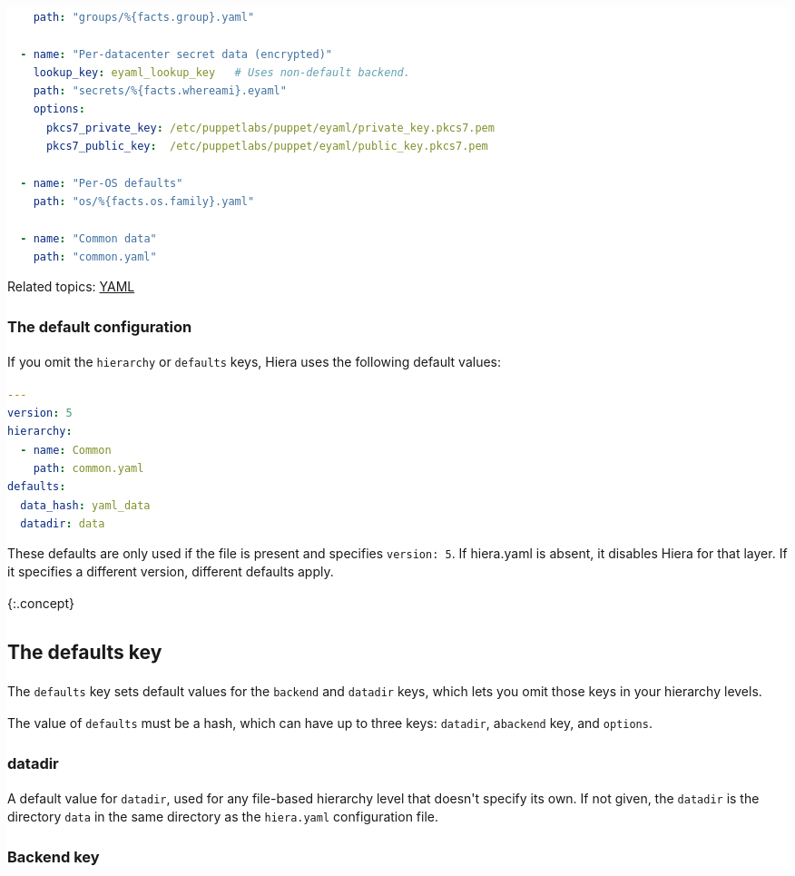 ``` yaml
    path: "groups/%{facts.group}.yaml"

  - name: "Per-datacenter secret data (encrypted)"
    lookup_key: eyaml_lookup_key   # Uses non-default backend.
    path: "secrets/%{facts.whereami}.eyaml"
    options:
      pkcs7_private_key: /etc/puppetlabs/puppet/eyaml/private_key.pkcs7.pem
      pkcs7_public_key:  /etc/puppetlabs/puppet/eyaml/public_key.pkcs7.pem

  - name: "Per-OS defaults"
    path: "os/%{facts.os.family}.yaml"

  - name: "Common data"
    path: "common.yaml"
```

Related topics: [YAML][yaml]

### The default configuration

If you omit the `hierarchy` or `defaults` keys, Hiera uses the following default values:

``` yaml
---
version: 5
hierarchy:
  - name: Common
    path: common.yaml
defaults:
  data_hash: yaml_data
  datadir: data
```

These defaults are only used if the file is present and specifies `version: 5`. If hiera.yaml is absent, it disables Hiera for that layer. If it specifies a different version, different defaults apply.

{:.concept}
## The defaults key

The `defaults` key sets default values for the `backend` and `datadir` keys, which lets you omit those keys in your hierarchy levels.

The value of `defaults` must be a hash, which can have up to three keys: `datadir`, a`backend` key, and `options`.

### datadir

A default value for `datadir`, used for any file-based hierarchy level that doesn't specify its own. If not given, the `datadir` is the directory `data` in the same directory as the `hiera.yaml` configuration file.

### Backend key


[hierarchy]: ./hiera_intro.html#Hiera-hierarchies
[layers]: ./hiera_intro.html#Hiera's-three-config-layers
[codedir]: ./dirs_codedir.html
[module]: ./modules_fundamentals.html
[yaml]: http://www.yaml.org/YAML_for_ruby.html
[variables]: ./hiera_merging.html#interpolating-variables
[yaml_data]: https://github.com/puppetlabs/puppet/tree/master/lib/puppet/functions/yaml_data.rb
[json_data]: https://github.com/puppetlabs/puppet/tree/master/lib/puppet/functions/json_data.rb
[hocon_data]: https://github.com/puppetlabs/puppet/tree/master/lib/puppet/functions/hocon_data.rb
[interpolation]: ./hiera_interpolation.html
[eyaml]: https://github.com/voxpupuli/hiera-eyaml
[custom puppet function]: ./functions_basics.html
[backends]: ./hiera_custom_backends.html
